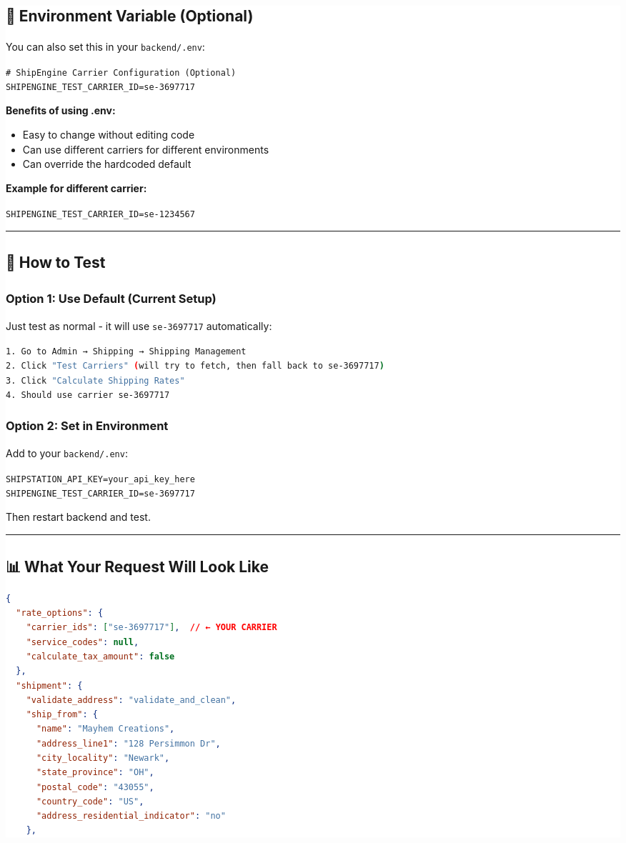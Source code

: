 
## 📝 **Environment Variable (Optional)**

You can also set this in your `backend/.env`:

```env
# ShipEngine Carrier Configuration (Optional)
SHIPENGINE_TEST_CARRIER_ID=se-3697717
```

**Benefits of using .env:**
- Easy to change without editing code
- Can use different carriers for different environments
- Can override the hardcoded default

**Example for different carrier:**
```env
SHIPENGINE_TEST_CARRIER_ID=se-1234567
```

---

## 🧪 **How to Test**

### **Option 1: Use Default (Current Setup)**

Just test as normal - it will use `se-3697717` automatically:

```bash
1. Go to Admin → Shipping → Shipping Management
2. Click "Test Carriers" (will try to fetch, then fall back to se-3697717)
3. Click "Calculate Shipping Rates"
4. Should use carrier se-3697717
```

### **Option 2: Set in Environment**

Add to your `backend/.env`:

```env
SHIPSTATION_API_KEY=your_api_key_here
SHIPENGINE_TEST_CARRIER_ID=se-3697717
```

Then restart backend and test.

---

## 📊 **What Your Request Will Look Like**

```json
{
  "rate_options": {
    "carrier_ids": ["se-3697717"],  // ← YOUR CARRIER
    "service_codes": null,
    "calculate_tax_amount": false
  },
  "shipment": {
    "validate_address": "validate_and_clean",
    "ship_from": {
      "name": "Mayhem Creations",
      "address_line1": "128 Persimmon Dr",
      "city_locality": "Newark",
      "state_province": "OH",
      "postal_code": "43055",
      "country_code": "US",
      "address_residential_indicator": "no"
    },
```